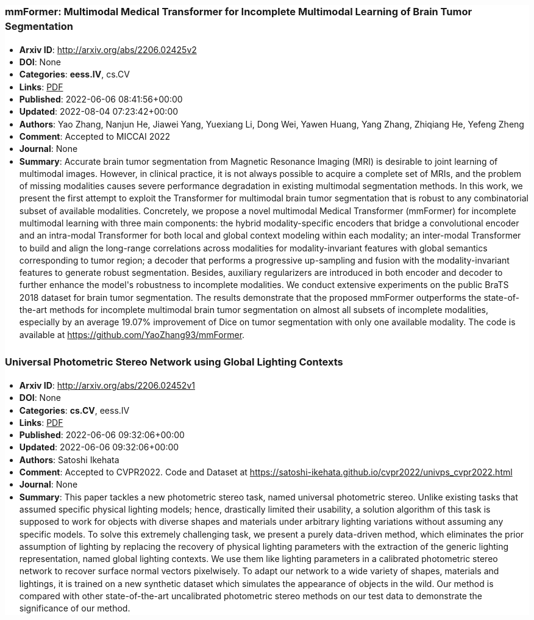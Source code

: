 

### mmFormer: Multimodal Medical Transformer for Incomplete Multimodal Learning of Brain Tumor Segmentation
- **Arxiv ID**: http://arxiv.org/abs/2206.02425v2
- **DOI**: None
- **Categories**: **eess.IV**, cs.CV
- **Links**: [PDF](http://arxiv.org/pdf/2206.02425v2)
- **Published**: 2022-06-06 08:41:56+00:00
- **Updated**: 2022-08-04 07:23:42+00:00
- **Authors**: Yao Zhang, Nanjun He, Jiawei Yang, Yuexiang Li, Dong Wei, Yawen Huang, Yang Zhang, Zhiqiang He, Yefeng Zheng
- **Comment**: Accepted to MICCAI 2022
- **Journal**: None
- **Summary**: Accurate brain tumor segmentation from Magnetic Resonance Imaging (MRI) is desirable to joint learning of multimodal images. However, in clinical practice, it is not always possible to acquire a complete set of MRIs, and the problem of missing modalities causes severe performance degradation in existing multimodal segmentation methods. In this work, we present the first attempt to exploit the Transformer for multimodal brain tumor segmentation that is robust to any combinatorial subset of available modalities. Concretely, we propose a novel multimodal Medical Transformer (mmFormer) for incomplete multimodal learning with three main components: the hybrid modality-specific encoders that bridge a convolutional encoder and an intra-modal Transformer for both local and global context modeling within each modality; an inter-modal Transformer to build and align the long-range correlations across modalities for modality-invariant features with global semantics corresponding to tumor region; a decoder that performs a progressive up-sampling and fusion with the modality-invariant features to generate robust segmentation. Besides, auxiliary regularizers are introduced in both encoder and decoder to further enhance the model's robustness to incomplete modalities. We conduct extensive experiments on the public BraTS $2018$ dataset for brain tumor segmentation. The results demonstrate that the proposed mmFormer outperforms the state-of-the-art methods for incomplete multimodal brain tumor segmentation on almost all subsets of incomplete modalities, especially by an average 19.07% improvement of Dice on tumor segmentation with only one available modality. The code is available at https://github.com/YaoZhang93/mmFormer.



### Universal Photometric Stereo Network using Global Lighting Contexts
- **Arxiv ID**: http://arxiv.org/abs/2206.02452v1
- **DOI**: None
- **Categories**: **cs.CV**, eess.IV
- **Links**: [PDF](http://arxiv.org/pdf/2206.02452v1)
- **Published**: 2022-06-06 09:32:06+00:00
- **Updated**: 2022-06-06 09:32:06+00:00
- **Authors**: Satoshi Ikehata
- **Comment**: Accepted to CVPR2022. Code and Dataset at
  https://satoshi-ikehata.github.io/cvpr2022/univps_cvpr2022.html
- **Journal**: None
- **Summary**: This paper tackles a new photometric stereo task, named universal photometric stereo. Unlike existing tasks that assumed specific physical lighting models; hence, drastically limited their usability, a solution algorithm of this task is supposed to work for objects with diverse shapes and materials under arbitrary lighting variations without assuming any specific models. To solve this extremely challenging task, we present a purely data-driven method, which eliminates the prior assumption of lighting by replacing the recovery of physical lighting parameters with the extraction of the generic lighting representation, named global lighting contexts. We use them like lighting parameters in a calibrated photometric stereo network to recover surface normal vectors pixelwisely. To adapt our network to a wide variety of shapes, materials and lightings, it is trained on a new synthetic dataset which simulates the appearance of objects in the wild. Our method is compared with other state-of-the-art uncalibrated photometric stereo methods on our test data to demonstrate the significance of our method.
